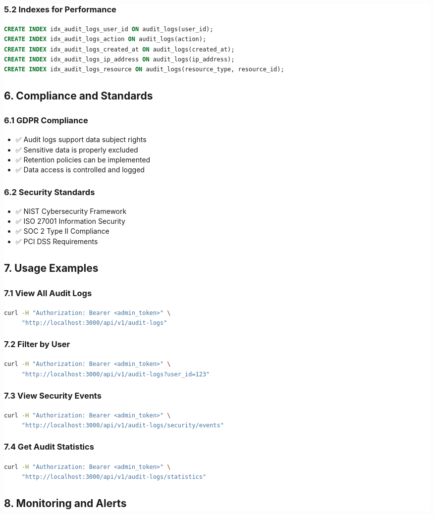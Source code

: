 ### 5.2 Indexes for Performance
```sql
CREATE INDEX idx_audit_logs_user_id ON audit_logs(user_id);
CREATE INDEX idx_audit_logs_action ON audit_logs(action);
CREATE INDEX idx_audit_logs_created_at ON audit_logs(created_at);
CREATE INDEX idx_audit_logs_ip_address ON audit_logs(ip_address);
CREATE INDEX idx_audit_logs_resource ON audit_logs(resource_type, resource_id);
```

## 6. Compliance and Standards

### 6.1 GDPR Compliance
- ✅ Audit logs support data subject rights
- ✅ Sensitive data is properly excluded
- ✅ Retention policies can be implemented
- ✅ Data access is controlled and logged

### 6.2 Security Standards
- ✅ NIST Cybersecurity Framework
- ✅ ISO 27001 Information Security
- ✅ SOC 2 Type II Compliance
- ✅ PCI DSS Requirements

## 7. Usage Examples

### 7.1 View All Audit Logs
```bash
curl -H "Authorization: Bearer <admin_token>" \
     "http://localhost:3000/api/v1/audit-logs"
```

### 7.2 Filter by User
```bash
curl -H "Authorization: Bearer <admin_token>" \
     "http://localhost:3000/api/v1/audit-logs?user_id=123"
```

### 7.3 View Security Events
```bash
curl -H "Authorization: Bearer <admin_token>" \
     "http://localhost:3000/api/v1/audit-logs/security/events"
```

### 7.4 Get Audit Statistics
```bash
curl -H "Authorization: Bearer <admin_token>" \
     "http://localhost:3000/api/v1/audit-logs/statistics"
```

## 8. Monitoring and Alerts
